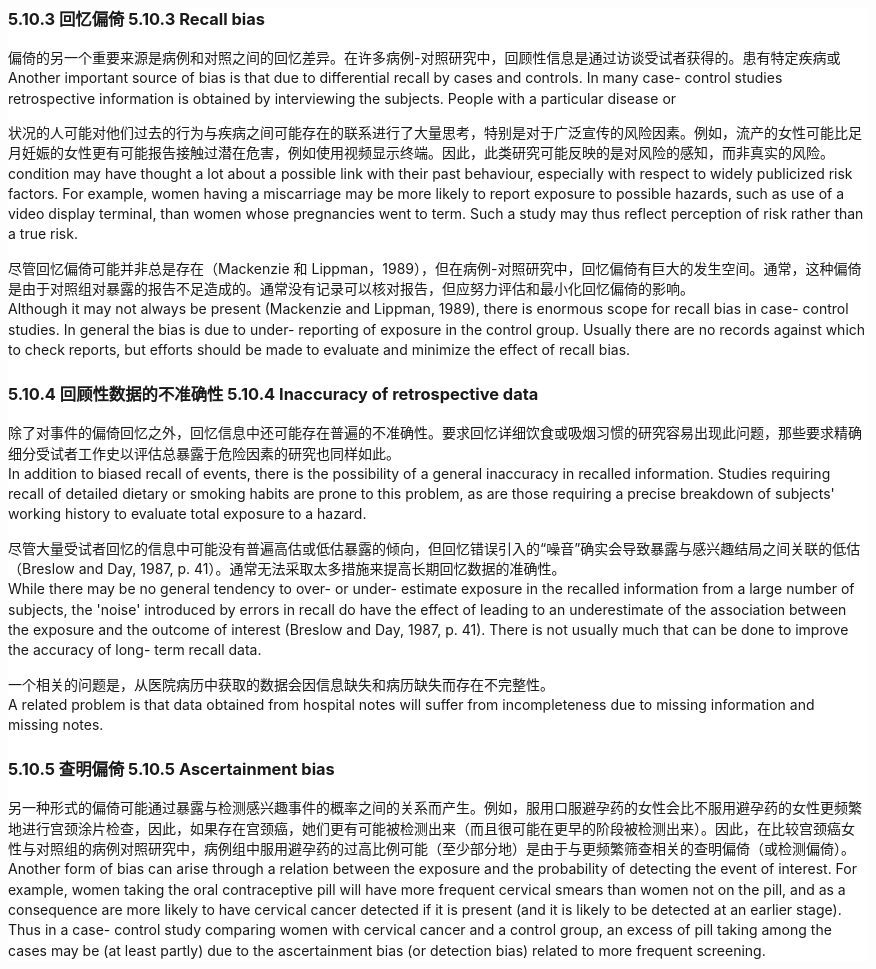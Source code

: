 
### 5.10.3 回忆偏倚  5.10.3 Recall bias  

偏倚的另一个重要来源是病例和对照之间的回忆差异。在许多病例-对照研究中，回顾性信息是通过访谈受试者获得的。患有特定疾病或  
Another important source of bias is that due to differential recall by cases and controls. In many case- control studies retrospective information is obtained by interviewing the subjects. People with a particular disease or  

状况的人可能对他们过去的行为与疾病之间可能存在的联系进行了大量思考，特别是对于广泛宣传的风险因素。例如，流产的女性可能比足月妊娠的女性更有可能报告接触过潜在危害，例如使用视频显示终端。因此，此类研究可能反映的是对风险的感知，而非真实的风险。  
condition may have thought a lot about a possible link with their past behaviour, especially with respect to widely publicized risk factors. For example, women having a miscarriage may be more likely to report exposure to possible hazards, such as use of a video display terminal, than women whose pregnancies went to term. Such a study may thus reflect perception of risk rather than a true risk.  

尽管回忆偏倚可能并非总是存在（Mackenzie 和 Lippman，1989），但在病例-对照研究中，回忆偏倚有巨大的发生空间。通常，这种偏倚是由于对照组对暴露的报告不足造成的。通常没有记录可以核对报告，但应努力评估和最小化回忆偏倚的影响。  
Although it may not always be present (Mackenzie and Lippman, 1989), there is enormous scope for recall bias in case- control studies. In general the bias is due to under- reporting of exposure in the control group. Usually there are no records against which to check reports, but efforts should be made to evaluate and minimize the effect of recall bias.  


### 5.10.4 回顾性数据的不准确性  5.10.4 Inaccuracy of retrospective data  

除了对事件的偏倚回忆之外，回忆信息中还可能存在普遍的不准确性。要求回忆详细饮食或吸烟习惯的研究容易出现此问题，那些要求精确细分受试者工作史以评估总暴露于危险因素的研究也同样如此。  
In addition to biased recall of events, there is the possibility of a general inaccuracy in recalled information. Studies requiring recall of detailed dietary or smoking habits are prone to this problem, as are those requiring a precise breakdown of subjects' working history to evaluate total exposure to a hazard.  

尽管大量受试者回忆的信息中可能没有普遍高估或低估暴露的倾向，但回忆错误引入的“噪音”确实会导致暴露与感兴趣结局之间关联的低估（Breslow and Day, 1987, p. 41）。通常无法采取太多措施来提高长期回忆数据的准确性。  
While there may be no general tendency to over- or under- estimate exposure in the recalled information from a large number of subjects, the 'noise' introduced by errors in recall do have the effect of leading to an underestimate of the association between the exposure and the outcome of interest (Breslow and Day, 1987, p. 41). There is not usually much that can be done to improve the accuracy of long- term recall data.  

一个相关的问题是，从医院病历中获取的数据会因信息缺失和病历缺失而存在不完整性。  
A related problem is that data obtained from hospital notes will suffer from incompleteness due to missing information and missing notes.  


### 5.10.5 查明偏倚  5.10.5 Ascertainment bias  

另一种形式的偏倚可能通过暴露与检测感兴趣事件的概率之间的关系而产生。例如，服用口服避孕药的女性会比不服用避孕药的女性更频繁地进行宫颈涂片检查，因此，如果存在宫颈癌，她们更有可能被检测出来（而且很可能在更早的阶段被检测出来）。因此，在比较宫颈癌女性与对照组的病例对照研究中，病例组中服用避孕药的过高比例可能（至少部分地）是由于与更频繁筛查相关的查明偏倚（或检测偏倚）。  
Another form of bias can arise through a relation between the exposure and the probability of detecting the event of interest. For example, women taking the oral contraceptive pill will have more frequent cervical smears than women not on the pill, and as a consequence are more likely to have cervical cancer detected if it is present (and it is likely to be detected at an earlier stage). Thus in a case- control study comparing women with cervical cancer and a control group, an excess of pill taking among the cases may be (at least partly) due to the ascertainment bias (or detection bias) related to more frequent screening.  
